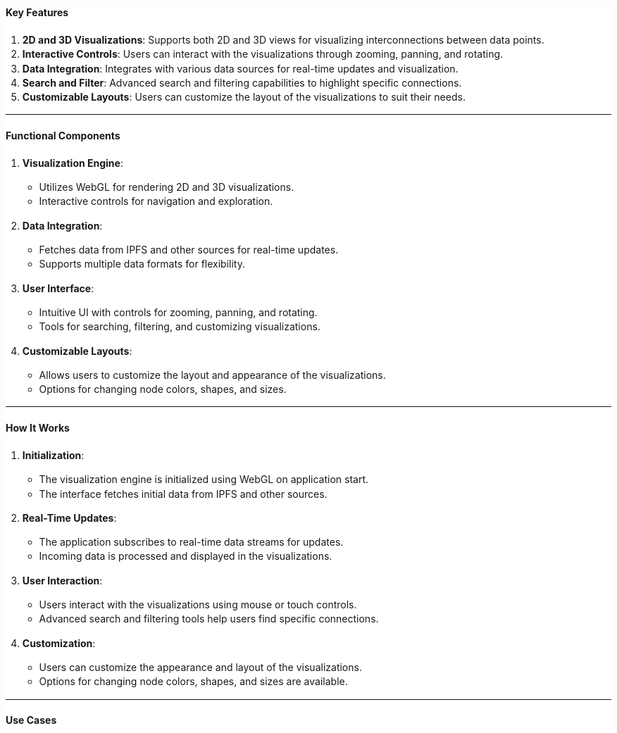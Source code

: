 #### Key Features

1. **2D and 3D Visualizations**: Supports both 2D and 3D views for visualizing interconnections between data points.
2. **Interactive Controls**: Users can interact with the visualizations through zooming, panning, and rotating.
3. **Data Integration**: Integrates with various data sources for real-time updates and visualization.
4. **Search and Filter**: Advanced search and filtering capabilities to highlight specific connections.
5. **Customizable Layouts**: Users can customize the layout of the visualizations to suit their needs.

---

#### Functional Components

1. **Visualization Engine**:
   - Utilizes WebGL for rendering 2D and 3D visualizations.
   - Interactive controls for navigation and exploration.

2. **Data Integration**:
   - Fetches data from IPFS and other sources for real-time updates.
   - Supports multiple data formats for flexibility.

3. **User Interface**:
   - Intuitive UI with controls for zooming, panning, and rotating.
   - Tools for searching, filtering, and customizing visualizations.

4. **Customizable Layouts**:
   - Allows users to customize the layout and appearance of the visualizations.
   - Options for changing node colors, shapes, and sizes.

---

#### How It Works

1. **Initialization**:
   - The visualization engine is initialized using WebGL on application start.
   - The interface fetches initial data from IPFS and other sources.

2. **Real-Time Updates**:
   - The application subscribes to real-time data streams for updates.
   - Incoming data is processed and displayed in the visualizations.

3. **User Interaction**:
   - Users interact with the visualizations using mouse or touch controls.
   - Advanced search and filtering tools help users find specific connections.

4. **Customization**:
   - Users can customize the appearance and layout of the visualizations.
   - Options for changing node colors, shapes, and sizes are available.

---

#### Use Cases
